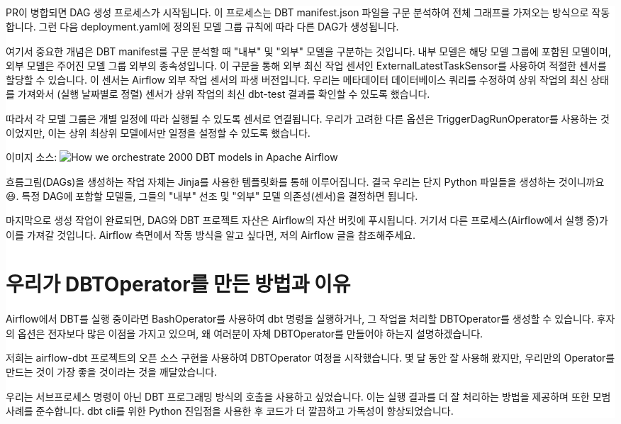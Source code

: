 PR이 병합되면 DAG 생성 프로세스가 시작됩니다. 이 프로세스는 DBT manifest.json 파일을 구문 분석하여 전체 그래프를 가져오는 방식으로 작동합니다. 그런 다음 deployment.yaml에 정의된 모델 그룹 규칙에 따라 다른 DAG가 생성됩니다.

여기서 중요한 개념은 DBT manifest를 구문 분석할 때 "내부" 및 "외부" 모델을 구분하는 것입니다. 내부 모델은 해당 모델 그룹에 포함된 모델이며, 외부 모델은 주어진 모델 그룹 외부의 종속성입니다. 이 구분을 통해 외부 최신 작업 센서인 ExternalLatestTaskSensor를 사용하여 적절한 센서를 할당할 수 있습니다. 이 센서는 Airflow 외부 작업 센서의 파생 버전입니다. 우리는 메타데이터 데이터베이스 쿼리를 수정하여 상위 작업의 최신 상태를 가져와서 (실행 날짜별로 정렬) 센서가 상위 작업의 최신 dbt-test 결과를 확인할 수 있도록 했습니다.

따라서 각 모델 그룹은 개별 일정에 따라 실행될 수 있도록 센서로 연결됩니다. 우리가 고려한 다른 옵션은 TriggerDagRunOperator를 사용하는 것이었지만, 이는 상위 최상위 모델에서만 일정을 설정할 수 있도록 했습니다.

이미지 소스:
![How we orchestrate 2000 DBT models in Apache Airflow](/assets/img/2024-05-27-Howweorchestrate2000DBTmodelsinApacheAirflow_3.png)



<ins class="adsbygoogle"
     style="display:block"
     data-ad-client="ca-pub-4877378276818686"
     data-ad-slot="1107185301"
     data-ad-format="auto"
     data-full-width-responsive="true"></ins>

<script>
     (adsbygoogle = window.adsbygoogle || []).push({});
</script>

흐름그림(DAGs)을 생성하는 작업 자체는 Jinja를 사용한 템플릿화를 통해 이루어집니다. 결국 우리는 단지 Python 파일들을 생성하는 것이니까요 😃. 특정 DAG에 포함할 모델들, 그들의 "내부" 선조 및 "외부" 모델 의존성(센서)을 결정하면 됩니다.

마지막으로 생성 작업이 완료되면, DAG와 DBT 프로젝트 자산은 Airflow의 자산 버킷에 푸시됩니다. 거기서 다른 프로세스(Airflow에서 실행 중)가 이를 가져갈 것입니다. Airflow 측면에서 작동 방식을 알고 싶다면, 저의 Airflow 글을 참조해주세요.

# 우리가 DBTOperator를 만든 방법과 이유

Airflow에서 DBT를 실행 중이라면 BashOperator를 사용하여 dbt 명령을 실행하거나, 그 작업을 처리할 DBTOperator를 생성할 수 있습니다. 후자의 옵션은 전자보다 많은 이점을 가지고 있으며, 왜 여러분이 자체 DBTOperator를 만들어야 하는지 설명하겠습니다.



<ins class="adsbygoogle"
     style="display:block"
     data-ad-client="ca-pub-4877378276818686"
     data-ad-slot="1107185301"
     data-ad-format="auto"
     data-full-width-responsive="true"></ins>

<script>
     (adsbygoogle = window.adsbygoogle || []).push({});
</script>

저희는 airflow-dbt 프로젝트의 오픈 소스 구현을 사용하여 DBTOperator 여정을 시작했습니다. 몇 달 동안 잘 사용해 왔지만, 우리만의 Operator를 만드는 것이 가장 좋을 것이라는 것을 깨달았습니다.

우리는 서브프로세스 명령이 아닌 DBT 프로그래밍 방식의 호출을 사용하고 싶었습니다. 이는 실행 결과를 더 잘 처리하는 방법을 제공하며 또한 모범 사례를 준수합니다. dbt cli를 위한 Python 진입점을 사용한 후 코드가 더 깔끔하고 가독성이 향상되었습니다.
